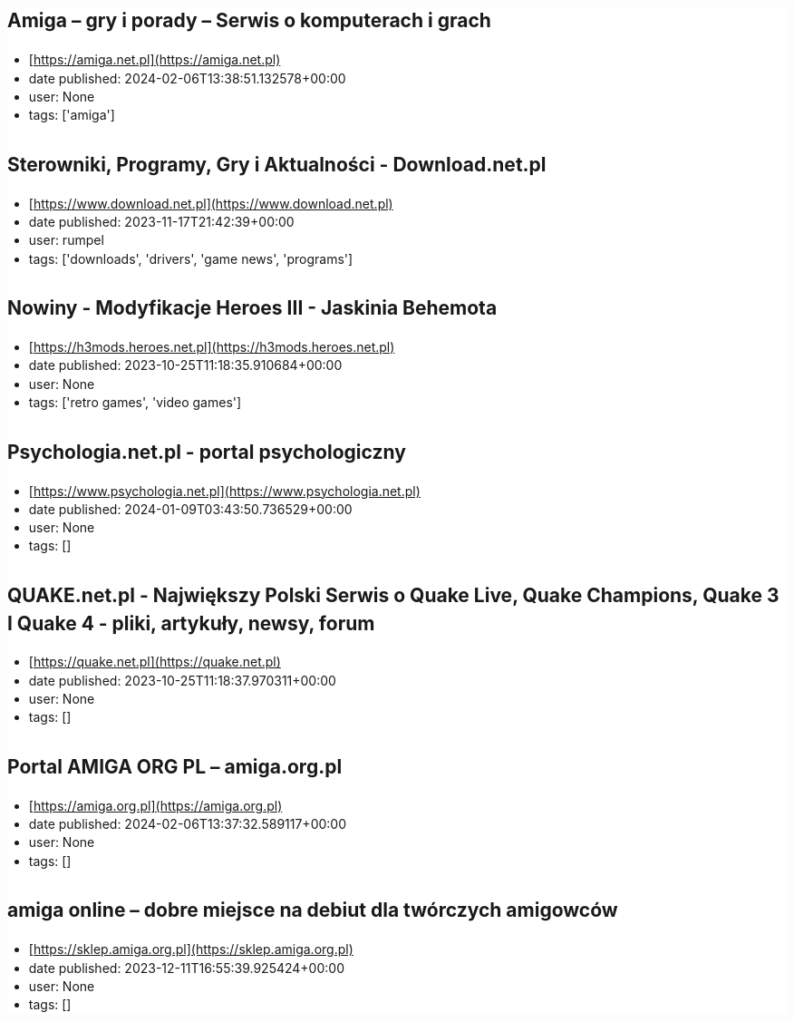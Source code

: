 ## Amiga – gry i porady – Serwis o komputerach i grach
 - [https://amiga.net.pl](https://amiga.net.pl)
 - date published: 2024-02-06T13:38:51.132578+00:00
 - user: None
 - tags: ['amiga']

## Sterowniki, Programy, Gry i Aktualności - Download.net.pl
 - [https://www.download.net.pl](https://www.download.net.pl)
 - date published: 2023-11-17T21:42:39+00:00
 - user: rumpel
 - tags: ['downloads', 'drivers', 'game news', 'programs']

## Nowiny - Modyfikacje Heroes III - Jaskinia Behemota
 - [https://h3mods.heroes.net.pl](https://h3mods.heroes.net.pl)
 - date published: 2023-10-25T11:18:35.910684+00:00
 - user: None
 - tags: ['retro games', 'video games']

## Psychologia.net.pl  - portal psychologiczny
 - [https://www.psychologia.net.pl](https://www.psychologia.net.pl)
 - date published: 2024-01-09T03:43:50.736529+00:00
 - user: None
 - tags: []

## QUAKE.net.pl - Największy Polski Serwis o Quake Live, Quake Champions, Quake 3 I Quake 4 - pliki, artykuły, newsy, forum
 - [https://quake.net.pl](https://quake.net.pl)
 - date published: 2023-10-25T11:18:37.970311+00:00
 - user: None
 - tags: []

## Portal AMIGA ORG PL – amiga.org.pl
 - [https://amiga.org.pl](https://amiga.org.pl)
 - date published: 2024-02-06T13:37:32.589117+00:00
 - user: None
 - tags: []

## amiga online – dobre miejsce na debiut dla twórczych amigowców
 - [https://sklep.amiga.org.pl](https://sklep.amiga.org.pl)
 - date published: 2023-12-11T16:55:39.925424+00:00
 - user: None
 - tags: []
